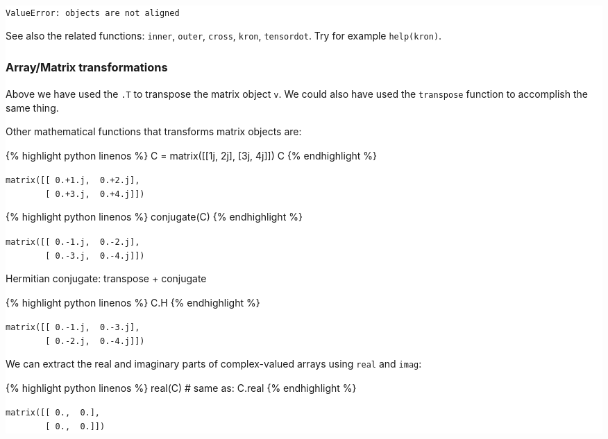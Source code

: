     ValueError: objects are not aligned


See also the related functions: `inner`, `outer`, `cross`, `kron`, `tensordot`. Try for example `help(kron)`.

### Array/Matrix transformations

Above we have used the `.T` to transpose the matrix object `v`. We could also have used the `transpose` function to accomplish the same thing. 

Other mathematical functions that transforms matrix objects are:


{% highlight python linenos  %}
C = matrix([[1j, 2j], [3j, 4j]])
C
{% endhighlight %}




    matrix([[ 0.+1.j,  0.+2.j],
            [ 0.+3.j,  0.+4.j]])




{% highlight python linenos  %}
conjugate(C)
{% endhighlight %}




    matrix([[ 0.-1.j,  0.-2.j],
            [ 0.-3.j,  0.-4.j]])



Hermitian conjugate: transpose + conjugate


{% highlight python linenos  %}
C.H
{% endhighlight %}




    matrix([[ 0.-1.j,  0.-3.j],
            [ 0.-2.j,  0.-4.j]])



We can extract the real and imaginary parts of complex-valued arrays using `real` and `imag`:


{% highlight python linenos  %}
real(C) # same as: C.real
{% endhighlight %}




    matrix([[ 0.,  0.],
            [ 0.,  0.]])
